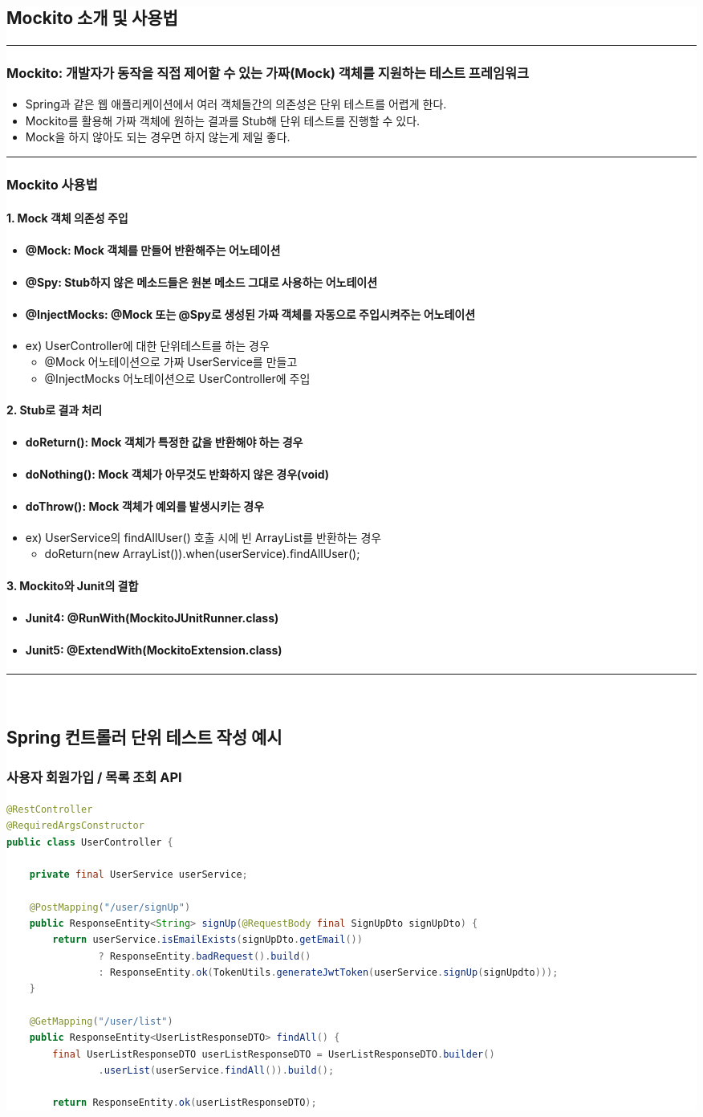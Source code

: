 ## Mockito 소개 및 사용법

---

### Mockito: 개발자가 동작을 직접 제어할 수 있는 가짜(Mock) 객체를 지원하는 테스트 프레임워크

- Spring과 같은 웹 애플리케이션에서 여러 객체들간의 의존성은 단위 테스트를 어렵게 한다.
- Mockito를 활용해 가짜 객체에 원하는 결과를 Stub해 단위 테스트를 진행할 수 있다.
- Mock을 하지 않아도 되는 경우면 하지 않는게 제일 좋다.

---

### Mockito 사용법

#### 1. Mock 객체 의존성 주입

- #### @Mock: Mock 객체를 만들어 반환해주는 어노테이션
- #### @Spy: Stub하지 않은 메소드들은 원본 메소드 그대로 사용하는 어노테이션
- #### @InjectMocks: @Mock 또는 @Spy로 생성된 가짜 객체를 자동으로 주입시켜주는 어노테이션
- ex) UserController에 대한 단위테스트를 하는 경우
  - @Mock 어노테이션으로 가짜 UserService를 만들고
  - @InjectMocks 어노테이션으로 UserController에 주입

#### 2. Stub로 결과 처리

- #### doReturn(): Mock 객체가 특정한 값을 반환해야 하는 경우
- #### doNothing(): Mock 객체가 아무것도 반화하지 않은 경우(void)
- #### doThrow(): Mock 객체가 예외를 발생시키는 경우
- ex) UserService의 findAllUser() 호출 시에 빈 ArrayList를 반환하는 경우
  - doReturn(new ArrayList()).when(userService).findAllUser();

#### 3. Mockito와 Junit의 결합

- #### Junit4: @RunWith(MockitoJUnitRunner.class)
- #### Junit5: @ExtendWith(MockitoExtension.class)

---

<br/>

## Spring 컨트롤러 단위 테스트 작성 예시

### 사용자 회원가입 / 목록 조회 API

```java
@RestController
@RequiredArgsConstructor
public class UserController {
    
    private final UserService userService;
    
    @PostMapping("/user/signUp")
    public ResponseEntity<String> signUp(@RequestBody final SignUpDto signUpDto) {
        return userService.isEmailExists(signUpDto.getEmail())
                ? ResponseEntity.badRequest().build()
                : ResponseEntity.ok(TokenUtils.generateJwtToken(userService.signUp(signUpdto)));
    }
    
    @GetMapping("/user/list")
    public ResponseEntity<UserListResponseDTO> findAll() {
        final UserListResponseDTO userListResponseDTO = UserListResponseDTO.builder()
                .userList(userService.findAll()).build();
        
        return ResponseEntity.ok(userListResponseDTO);
```
